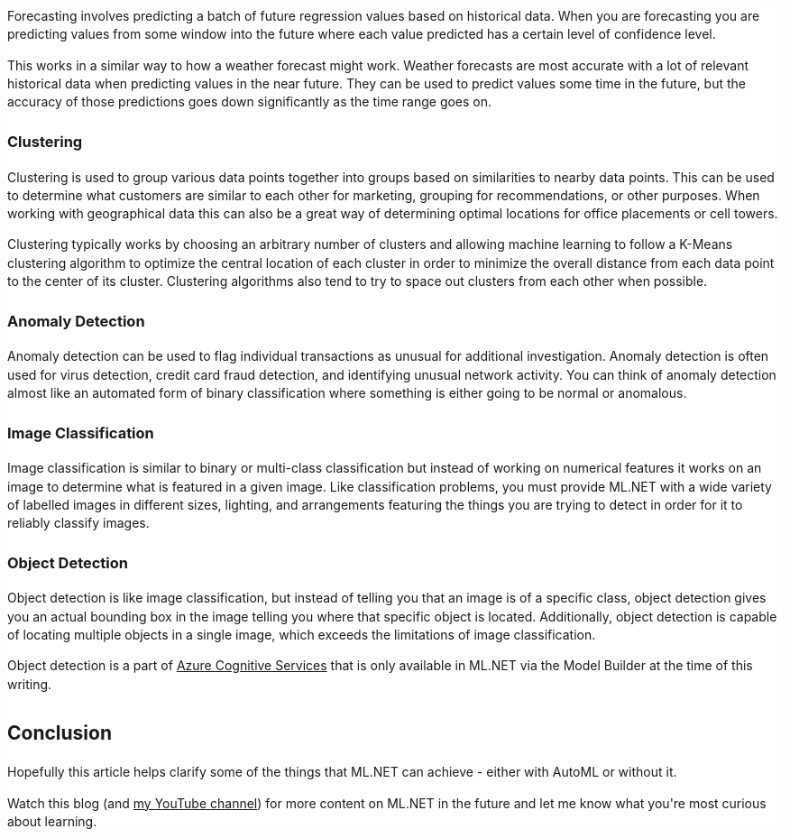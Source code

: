 Forecasting involves predicting a batch of future regression values based on historical data. When you are forecasting you are predicting values from some window into the future where each value predicted has a certain level of confidence level.

This works in a similar way to how a weather forecast might work. Weather forecasts are most accurate with a lot of relevant historical data when predicting values in the near future. They can be used to predict values some time in the future, but the accuracy of those predictions goes down significantly as the time range goes on.

### Clustering

Clustering is used to group various data points together into groups based on similarities to nearby data points. This can be used to determine what customers are similar to each other for marketing, grouping for recommendations, or other purposes. When working with geographical data this can also be a great way of determining optimal locations for office placements or cell towers.

Clustering typically works by choosing an arbitrary number of clusters and allowing machine learning to follow a K-Means clustering algorithm to optimize the central location of each cluster in order to minimize the overall distance from each data point to the center of its cluster. Clustering algorithms also tend to try to space out clusters from each other when possible.

### Anomaly Detection

Anomaly detection can be used to flag individual transactions as unusual for additional investigation. Anomaly detection is often used for virus detection, credit card fraud detection, and identifying unusual network activity. You can think of anomaly detection almost like an automated form of binary classification where something is either going to be normal or anomalous.

### Image Classification

Image classification is similar to binary or multi-class classification but instead of working on numerical features it works on an image to determine what is featured in a given image. Like classification problems, you must provide ML.NET with a wide variety of labelled images in different sizes, lighting, and arrangements featuring the things you are trying to detect in order for it to reliably classify images.

### Object Detection

Object detection is like image classification, but instead of telling you that an image is of a specific class, object detection gives you an actual bounding box in the image telling you where that specific object is located. Additionally, object detection is capable of locating multiple objects in a single image, which exceeds the limitations of image classification.

Object detection is a part of [Azure Cognitive Services](https://accessibleai.dev/post/azure_cognitive_services) that is only available in ML.NET via the Model Builder at the time of this writing.

## Conclusion

Hopefully this article helps clarify some of the things that ML.NET can achieve - either with AutoML or without it.

Watch this blog (and [my YouTube channel](https://www.youtube.com/c/MattEland)) for more content on ML.NET in the future and let me know what you're most curious about learning.
